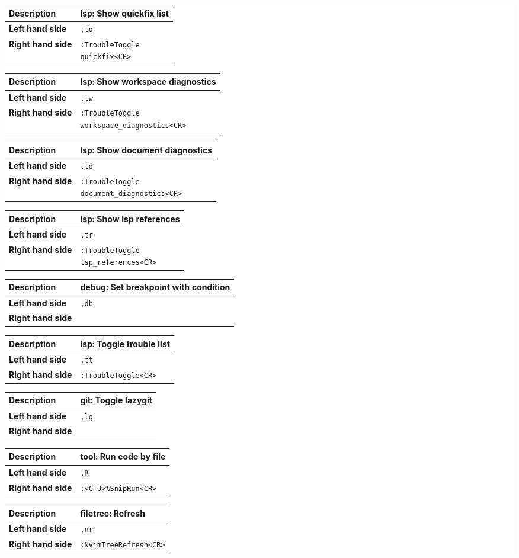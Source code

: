 | **Description** | lsp: Show quickfix list |
| :---- | :---- |
| **Left hand side** | <code>,tq</code> |
| **Right hand side** | <code>:TroubleToggle quickfix&lt;CR&gt;</code> |

| **Description** | lsp: Show workspace diagnostics |
| :---- | :---- |
| **Left hand side** | <code>,tw</code> |
| **Right hand side** | <code>:TroubleToggle workspace_diagnostics&lt;CR&gt;</code> |

| **Description** | lsp: Show document diagnostics |
| :---- | :---- |
| **Left hand side** | <code>,td</code> |
| **Right hand side** | <code>:TroubleToggle document_diagnostics&lt;CR&gt;</code> |

| **Description** | lsp: Show lsp references |
| :---- | :---- |
| **Left hand side** | <code>,tr</code> |
| **Right hand side** | <code>:TroubleToggle lsp_references&lt;CR&gt;</code> |

| **Description** | debug: Set breakpoint with condition |
| :---- | :---- |
| **Left hand side** | <code>,db</code> |
| **Right hand side** | |

| **Description** | lsp: Toggle trouble list |
| :---- | :---- |
| **Left hand side** | <code>,tt</code> |
| **Right hand side** | <code>:TroubleToggle&lt;CR&gt;</code> |

| **Description** | git: Toggle lazygit |
| :---- | :---- |
| **Left hand side** | <code>,lg</code> |
| **Right hand side** | |

| **Description** | tool: Run code by file |
| :---- | :---- |
| **Left hand side** | <code>,R</code> |
| **Right hand side** | <code>:&lt;C-U&gt;%SnipRun&lt;CR&gt;</code> |

| **Description** | filetree: Refresh |
| :---- | :---- |
| **Left hand side** | <code>,nr</code> |
| **Right hand side** | <code>:NvimTreeRefresh&lt;CR&gt;</code> |
